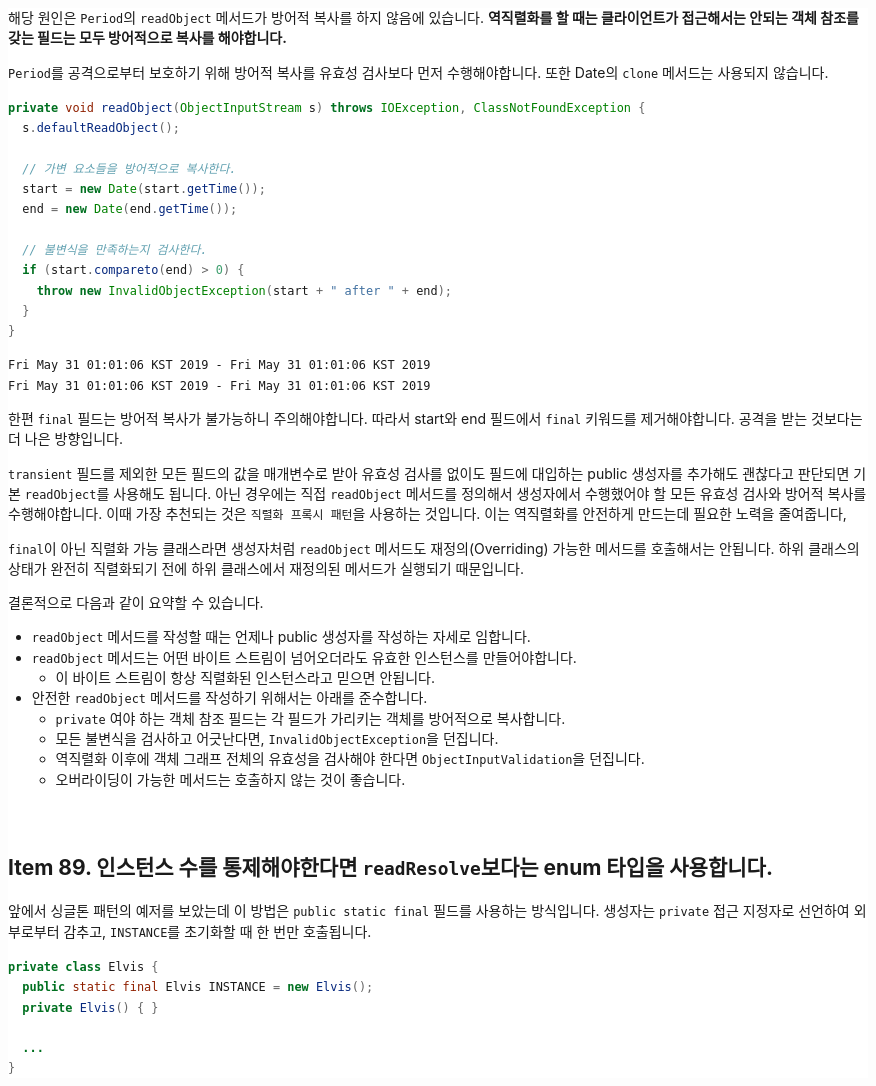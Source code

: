 해당 원인은 `Period`의 `readObject` 메서드가 방어적 복사를 하지 않음에 있습니다. **역직렬화를 할 때는 클라이언트가 접근해서는 안되는 객체 참조를 갖는 필드는 모두 방어적으로 복사를 해야합니다.**

`Period`를 공격으로부터 보호하기 위해 방어적 복사를 유효성 검사보다 먼저 수행해야합니다. 또한 Date의 `clone` 메서드는 사용되지 않습니다.

```java
private void readObject(ObjectInputStream s) throws IOException, ClassNotFoundException {
  s.defaultReadObject();

  // 가변 요소들을 방어적으로 복사한다.
  start = new Date(start.getTime());
  end = new Date(end.getTime());

  // 불변식을 만족하는지 검사한다.
  if (start.compareto(end) > 0) {
    throw new InvalidObjectException(start + " after " + end);
  }
}
```

```
Fri May 31 01:01:06 KST 2019 - Fri May 31 01:01:06 KST 2019
Fri May 31 01:01:06 KST 2019 - Fri May 31 01:01:06 KST 2019
```

한편 `final` 필드는 방어적 복사가 불가능하니 주의해야합니다. 따라서 start와 end 필드에서 `final` 키워드를 제거해야합니다. 공격을 받는 것보다는 더 나은 방향입니다.

`transient` 필드를 제외한 모든 필드의 값을 매개변수로 받아 유효성 검사를 없이도 필드에 대입하는 public 생성자를 추가해도 괜찮다고 판단되면 기본 `readObject`를 사용해도 됩니다. 아닌 경우에는 직접 `readObject` 메서드를 정의해서 생성자에서 수행했어야 할 모든 유효성 검사와 방어적 복사를 수행해야합니다. 이때 가장 추천되는 것은 `직렬화 프록시 패턴`을 사용하는 것입니다. 이는 역직렬화를 안전하게 만드는데 필요한 노력을 줄여줍니다,

`final`이 아닌 직렬화 가능 클래스라면 생성자처럼 `readObject` 메서드도 재정의(Overriding) 가능한 메서드를 호출해서는 안됩니다. 하위 클래스의 상태가 완전히 직렬화되기 전에 하위 클래스에서 재정의된 메서드가 실행되기 때문입니다.

결론적으로 다음과 같이 요약할 수 있습니다.

- `readObject` 메서드를 작성할 때는 언제나 public 생성자를 작성하는 자세로 임합니다.
- `readObject` 메서드는 어떤 바이트 스트림이 넘어오더라도 유효한 인스턴스를 만들어야합니다.
  - 이 바이트 스트림이 항상 직렬화된 인스턴스라고 믿으면 안됩니다.
- 안전한 `readObject` 메서드를 작성하기 위해서는 아래를 준수합니다.
  - `private` 여야 하는 객체 참조 필드는 각 필드가 가리키는 객체를 방어적으로 복사합니다.
  - 모든 불변식을 검사하고 어긋난다면, `InvalidObjectException`을 던집니다.
  - 역직렬화 이후에 객체 그래프 전체의 유효성을 검사해야 한다면 `ObjectInputValidation`을 던집니다.
  - 오버라이딩이 가능한 메서드는 호출하지 않는 것이 좋습니다.

<br/>

## Item 89. 인스턴스 수를 통제해야한다면 `readResolve`보다는 enum 타입을 사용합니다.

앞에서 싱글톤 패턴의 예저를 보았는데 이 방법은 `public static final` 필드를 사용하는 방식입니다. 생성자는 `private` 접근 지정자로 선언하여 외부로부터 감추고, `INSTANCE`를 초기화할 때 한 번만 호출됩니다.

```java
private class Elvis {
  public static final Elvis INSTANCE = new Elvis();
  private Elvis() { }

  ...
}
```
